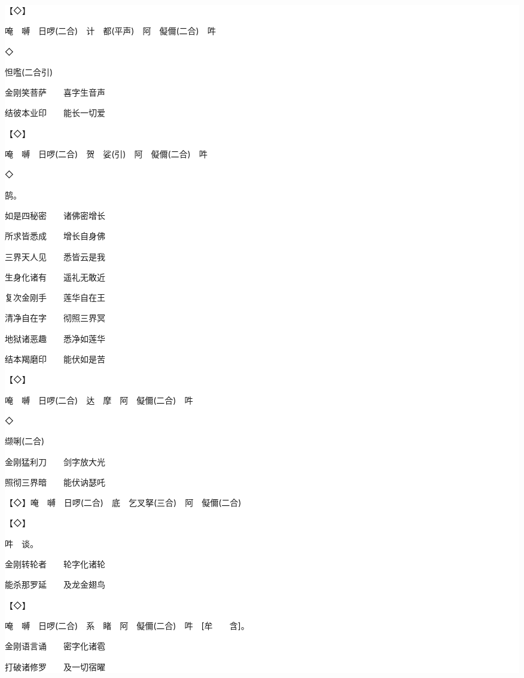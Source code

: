 【◇】  

唵　嚩　日啰(二合)　计　都(平声)　阿　儗儞(二合)　吽  

◇  

怛嚂(二合引)  

金刚笑菩萨　　喜字生音声  

结彼本业印　　能长一切爱  

【◇】  

唵　嚩　日啰(二合)　贺　娑(引)　阿　儗儞(二合)　吽  

◇  

鹄。  

如是四秘密　　诸佛密增长  

所求皆悉成　　增长自身佛  

三界天人见　　悉皆云是我  

生身化诸有　　遥礼无敢近  

复次金刚手　　莲华自在王  

清净自在字　　彻照三界冥  

地狱诸恶趣　　悉净如莲华  

结本羯磨印　　能伏如是苦  

【◇】  

唵　嚩　日啰(二合)　达　摩　阿　儗儞(二合)　吽  

◇  

缬唎(二合)  

金刚猛利刀　　剑字放大光  

照彻三界暗　　能伏讷瑟吒  

【◇】唵　嚩　日啰(二合)　底　乞叉拏(三合)　阿　儗儞(二合)  

【◇】  

吽　谈。  

金刚转轮者　　轮字化诸轮  

能杀那罗延　　及龙金翅鸟  

【◇】  

唵　嚩　日啰(二合)　系　睹　阿　儗儞(二合)　吽　[牟　　含]。  

金刚语言诵　　密字化诸雹  

打破诸修罗　　及一切宿曜  
